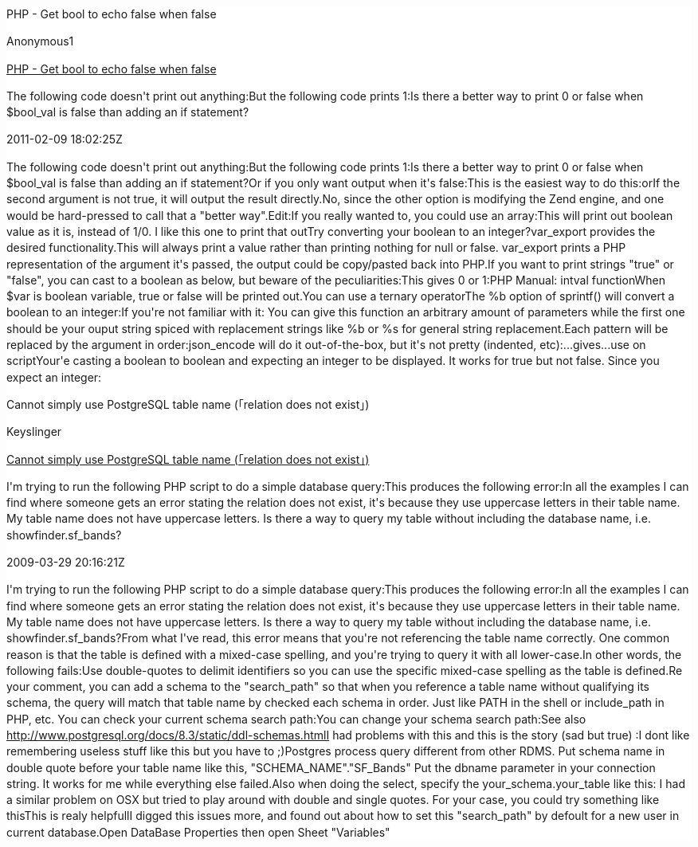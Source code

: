 PHP - Get bool to echo false when false

Anonymous1

[PHP - Get bool to echo false when false](https://stackoverflow.com/questions/4948663/php-get-bool-to-echo-false-when-false)

The following code doesn't print out anything:But the following code prints 1:Is there a better way to print 0 or false when $bool_val is false than adding an if statement?

2011-02-09 18:02:25Z

The following code doesn't print out anything:But the following code prints 1:Is there a better way to print 0 or false when $bool_val is false than adding an if statement?Or if you only want output when it's false:This is the easiest way to do this:orIf the second argument is not true, it will output the result directly.No, since the other option is modifying the Zend engine, and one would be hard-pressed to call that a "better way".Edit:If you really wanted to, you could use an array:This will print out boolean value as it is, instead of 1/0. I like this one to print that outTry converting your boolean to an integer?var_export provides the desired functionality.This will always print a value rather than printing nothing for null or false. var_export prints a PHP representation of the argument it's passed, the output could be copy/pasted back into PHP.If you want to print strings "true" or "false", you can cast to a boolean as below, but beware of the peculiarities:This gives 0 or 1:PHP Manual: intval functionWhen $var is boolean variable, true or false will be printed out.You can use a ternary operatorThe %b option of sprintf() will convert a boolean to an integer:If you're not familiar with it: You can give this function an arbitrary amount of parameters while the first one should be your ouput string spiced with replacement strings like %b or %s for general string replacement.Each pattern will be replaced by the argument in order:json_encode will do it out-of-the-box, but it's not pretty (indented, etc):...gives...use on scriptYour'e casting a boolean to boolean and expecting an integer to be displayed.  It works for true but not false.  Since you expect an integer:

Cannot simply use PostgreSQL table name (「relation does not exist」)

Keyslinger

[Cannot simply use PostgreSQL table name (「relation does not exist」)](https://stackoverflow.com/questions/695289/cannot-simply-use-postgresql-table-name-relation-does-not-exist)

I'm trying to run the following PHP script to do a simple database query:This produces the following error:In all the examples I can find where someone gets an error stating the relation does not exist, it's because they use uppercase letters in their table name. My table name does not have uppercase letters. Is there a way to query my table without including the database name, i.e. showfinder.sf_bands?

2009-03-29 20:16:21Z

I'm trying to run the following PHP script to do a simple database query:This produces the following error:In all the examples I can find where someone gets an error stating the relation does not exist, it's because they use uppercase letters in their table name. My table name does not have uppercase letters. Is there a way to query my table without including the database name, i.e. showfinder.sf_bands?From what I've read, this error means that you're not referencing the table name correctly.  One common reason is that the table is defined with a mixed-case spelling, and you're trying to query it with all lower-case.In other words, the following fails:Use double-quotes to delimit identifiers so you can use the specific mixed-case spelling as the table is defined.Re your comment, you can add a schema to the "search_path" so that when you reference a table name without qualifying its schema, the query will match that table name by checked each schema in order.  Just like PATH in the shell or include_path in PHP, etc.  You can check your current schema search path:You can change your schema search path:See also http://www.postgresql.org/docs/8.3/static/ddl-schemas.htmlI had problems with this and this is the story (sad but true) :I dont like remembering useless stuff like this but you have to ;)Postgres process query different from other RDMS. Put schema name in double quote before your table name like this, "SCHEMA_NAME"."SF_Bands" Put the dbname parameter in your connection string. It works for me while everything else failed.Also when doing the select, specify the your_schema.your_table like this: I had a similar problem on OSX but tried to play around with double and single quotes. For your case, you could try something like thisThis is realy helpfullI digged this issues more, and found out about how to set this "search_path" by defoult for a new user in current database.Open DataBase Properties then open Sheet "Variables" 

